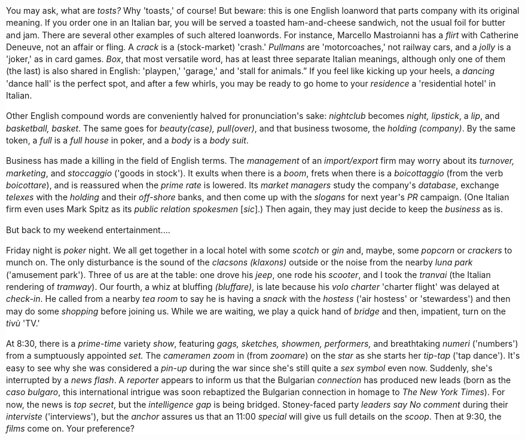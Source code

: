 You may ask, what are *tosts?*  Why 'toasts,' of course!  But
beware: this is one English loanword that parts company with
its original meaning.  If you order one in an Italian bar, you will
be served a toasted ham-and-cheese sandwich, not the usual foil
for butter and jam.  There are several other examples of such
altered loanwords.  For instance, Marcello Mastroianni has a
*flirt* with Catherine Deneuve, not an affair or fling.  A *crack* is a
(stock-market) 'crash.'  *Pullmans* are 'motorcoaches,' not railway
cars, and a *jolly* is a 'joker,' as in card games.  *Box*, that most
versatile word, has at least three separate Italian meanings,
although only one of them (the last) is also shared in English:
'playpen,' 'garage,' and 'stall for animals.&rdquo;  If you feel like
kicking up your heels, a *dancing* 'dance hall' is the perfect spot,
and after a few whirls, you may be ready to go home to your
*residence* a 'residential hotel' in Italian.

Other English compound words are conveniently halved
for pronunciation's sake: *nightclub* becomes *night, lipstick*, a
*lip*, and *basketball, basket*.  The same goes for *beauty(case),
pull(over)*, and that business twosome, the *holding (company)*.
By the same token, a *full* is a *full house* in poker, and a *body* is
a *body suit*.

Business has made a killing in the field of English terms.
The *management* of an *import/export* firm may worry about its
*turnover, marketing*, and *stoccaggio* ('goods in stock').  It exults
when there is a *boom*, frets when there is a *boicottaggio* (from
the verb *boicottare*), and is reassured when the *prime rate* is
lowered.  Its *market managers* study the company's *database*,
exchange *telexes* with the *holding* and their *off-shore* banks,
and then come up with the *slogans* for next year's *PR*
campaign.  (One Italian firm even uses Mark Spitz as its *public
relation spokesmen* [*sic*].)  Then again, they may just decide to
keep the *business* as is.

But back to my weekend entertainment....

Friday night is *poker* night.  We all get together in a local
hotel with some *scotch* or *gin* and, maybe, some *popcorn* or
*crackers* to munch on.  The only disturbance is the sound of the
*clacsons (klaxons)* outside or the noise from the nearby *luna
park* ('amusement park').  Three of us are at the table: one
drove his *jeep*, one rode his *scooter*, and I took the *tranvai* (the
Italian rendering of *tramway*).  Our fourth, a whiz at bluffing
*(bluffare)*, is late because his *volo charter* 'charter flight' was
delayed at *check-in*.  He called from a nearby *tea room* to say he
is having a *snack* with the *hostess* ('air hostess' or 'stewardess')
and then may do some *shopping* before joining us.  While we
are waiting, we play a quick hand of *bridge* and then,
impatient, turn on the *tiv&ugrave;* 'TV.'

At 8:30, there is a *prime-time* variety *show*, featuring *gags,
sketches, showmen, performers,* and breathtaking *numeri* ('numbers')
from a sumptuously appointed *set.*  The *cameramen zoom*
in (from *zoomare*) on the *star* as she starts her *tip-tap* ('tap
dance').  It's easy to see why she was considered a *pin-up*
during the war since she's still quite a *sex symbol* even now.
Suddenly, she's interrupted by a *news flash*.  A *reporter* appears
to inform us that the Bulgarian *connection* has produced new
leads (born as the *caso bulgaro*, this international intrigue was
soon rebaptized the Bulgarian connection in homage to *The
New York Times*).  For now, the news is *top secret*, but the
*intelligence gap* is being bridged.  Stoney-faced party *leaders
say No comment* during their *interviste* ('interviews'), but the
*anchor* assures us that an 11:00 *special* will give us full details
on the *scoop*.  Then at 9:30, the *films* come on.  Your preference?